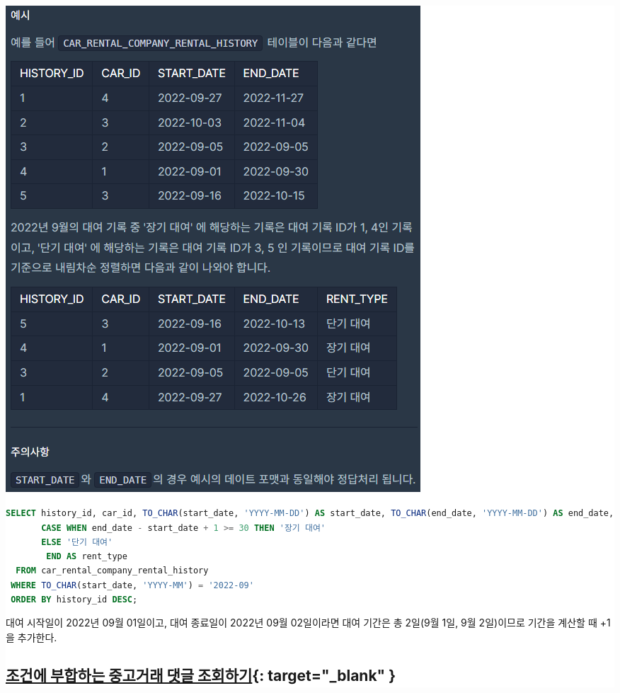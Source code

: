 ![자동차-대여-기록에서-장기/단기-대여-구분하기(2)](/assets/img/posts/ps/programmers/sql-problems/자동차-대여-기록에서-장기,단기-대여-구분하기(2).png)

```sql
SELECT history_id, car_id, TO_CHAR(start_date, 'YYYY-MM-DD') AS start_date, TO_CHAR(end_date, 'YYYY-MM-DD') AS end_date,
       CASE WHEN end_date - start_date + 1 >= 30 THEN '장기 대여'
       ELSE '단기 대여'
        END AS rent_type
  FROM car_rental_company_rental_history
 WHERE TO_CHAR(start_date, 'YYYY-MM') = '2022-09'
 ORDER BY history_id DESC;
```

대여 시작일이 2022년 09월 01일이고, 대여 종료일이 2022년 09월 02일이라면 대여 기간은 총 2일(9월 1일, 9월 2일)이므로 기간을 계산할 때 +1을 추가한다.

## [조건에 부합하는 중고거래 댓글 조회하기](https://school.programmers.co.kr/learn/courses/30/lessons/164673){: target="_blank" }
